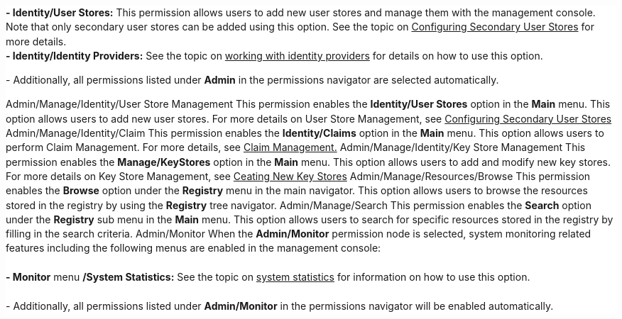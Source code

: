 <p><strong>- Identity/User Stores:</strong> This permission allows users to add new user stores and manage them with the management console. Note that only secondary user stores can be added using this option. See the topic on <a href="../../../../administer/product-administration/managing-users-and-roles/managing-user-stores/configuring-secondary-user-stores/">Configuring Secondary User Stores</a> for more details.<br />
<strong>- Identity/Identity Providers:</strong> See the topic on <a href="https://is.docs.wso2.com/en/5.9.0/learn/adding-and-configuring-an-identity-provider">working with identity providers</a> for details on how to use this option.</p>
<p>- Additionally, all permissions listed under <strong>Admin</strong> in the permissions navigator are selected automatically.</p></td>
</tr>
<tr class="even">
<td>Admin/Manage/Identity/User Store Management</td>
<td>This permission enables the <strong>Identity/User Stores</strong> option in the <strong>Main</strong> menu. This option allows users to add new user stores. For more details on User Store Management, see <a href="../../../../administer/product-administration/managing-users-and-roles/managing-user-stores/configuring-secondary-user-stores/">Configuring Secondary User Stores</a></td>
</tr>
<tr class="odd">
<td>Admin/Manage/Identity/Claim</td>
<td>This permission enables the <strong>Identity/Claims</strong> option in the <strong>Main</strong> menu. This option allows users to perform Claim Management. For more details, see <a href="https://is.docs.wso2.com/en/5.9.0/learn/claim-management/">Claim Management.</a></td>
</tr>
<tr class="even">
<td>Admin/Manage/Identity/Key Store Management</td>
<td>This permission enables the <strong>Manage/KeyStores</strong> option in the <strong>Main</strong> menu. This option allows users to add and modify new key stores. For more details on Key Store Management, see <a href="https://is.docs.wso2.com/en/5.9.0/administer/creating-new-keystores/">Ceating New Key Stores</a></td>
</tr>
<tr class="odd">
<td>Admin/Manage/Resources/Browse</td>
<td>This permission enables the <strong>Browse</strong> option under the <strong>Registry</strong> menu in the main navigator. This option allows users to browse the resources stored in the registry by using the <strong>Registry</strong> tree navigator.</td>
</tr>
<tr class="even">
<td>Admin/Manage/Search</td>
<td>This permission enables the <strong>Search</strong> option under the <strong>Registry</strong> sub menu in the <strong>Main</strong> menu. This option allows users to search for specific resources stored in the registry by filling in the search criteria.</td>
</tr>
<tr class="odd">
<td>Admin/Monitor</td>
<td>When the <strong>Admin/Monitor</strong> permission node is selected, system monitoring related features including the following menus are enabled in the management console:<br />
<br />
<strong>- Monitor</strong> menu <strong>/System Statistics:</strong> See the topic on <a href="../../../../administer/product-administration/monitoring/monitoring-performance-statistics">system statistics</a> for information on how to use this option.<br />
<br />
- Additionally, all permissions listed under <strong>Admin/Monitor</strong> in the permissions navigator will be enabled automatically.</td>
</tr>
</tbody>
</table>


